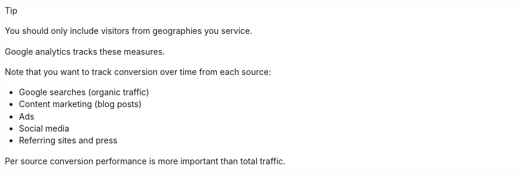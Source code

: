> [!tip]
You should only include visitors from geographies you service.  

Google analytics tracks these measures. 

Note that you want to track conversion over time from each source:

* Google searches (organic traffic)
* Content marketing (blog posts)
* Ads
* Social media
* Referring sites and press

Per source conversion performance is more important than total traffic.